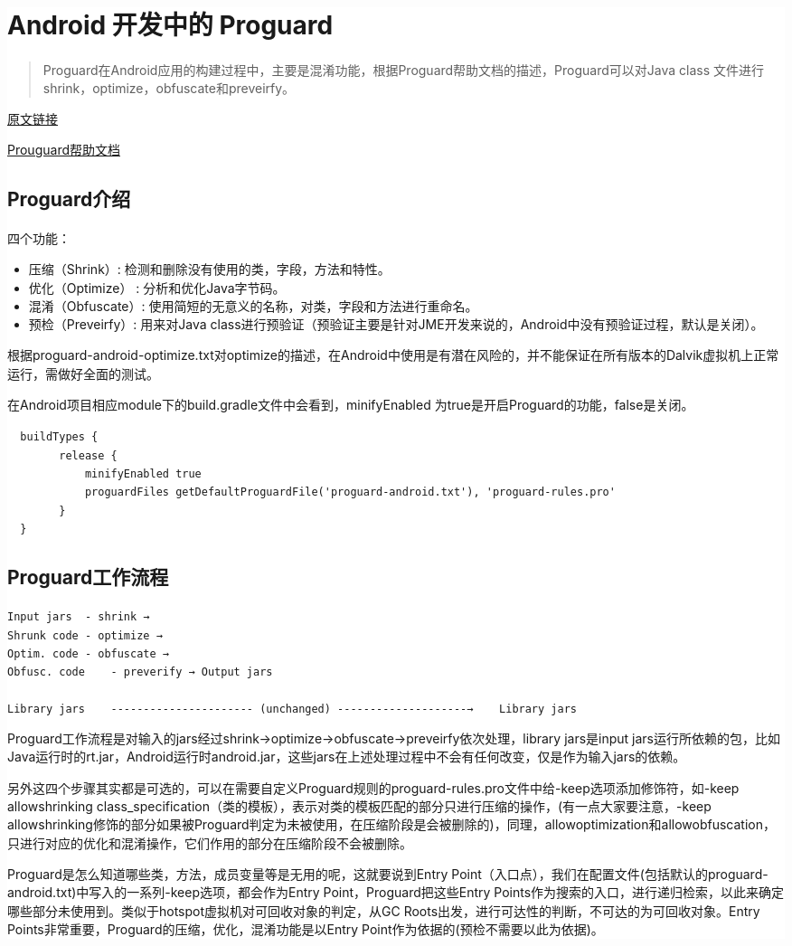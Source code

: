 # Android 开发中的 Proguard

> Proguard在Android应用的构建过程中，主要是混淆功能，根据Proguard帮助文档的描述，Proguard可以对Java class 文件进行shrink，optimize，obfuscate和preveirfy。

[原文链接](https://juejin.im/post/5b6af5655188251a9e171de2)

[Prouguard帮助文档](https://stuff.mit.edu/afs/sipb/project/android/sdk/android-sdk-linux/tools/proguard/docs/index.html#manual/introduction.html)

## Proguard介绍

四个功能：

* 压缩（Shrink）: 检测和删除没有使用的类，字段，方法和特性。
* 优化（Optimize） : 分析和优化Java字节码。
* 混淆（Obfuscate）: 使用简短的无意义的名称，对类，字段和方法进行重命名。
* 预检（Preveirfy）: 用来对Java class进行预验证（预验证主要是针对JME开发来说的，Android中没有预验证过程，默认是关闭）。

根据proguard-android-optimize.txt对optimize的描述，在Android中使用是有潜在风险的，并不能保证在所有版本的Dalvik虚拟机上正常运行，需做好全面的测试。

在Android项目相应module下的build.gradle文件中会看到，minifyEnabled 为true是开启Proguard的功能，false是关闭。

```
  buildTypes {
        release {
            minifyEnabled true
            proguardFiles getDefaultProguardFile('proguard-android.txt'), 'proguard-rules.pro'
        }
  }
```


## Proguard工作流程


```
Input jars	- shrink →
Shrunk code	- optimize →
Optim. code	- obfuscate →	
Obfusc. code	- preverify → Output jars
	
Library jars	---------------------- (unchanged) --------------------→	Library jars
```

Proguard工作流程是对输入的jars经过shrink->optimize->obfuscate->preveirfy依次处理，library jars是input jars运行所依赖的包，比如Java运行时的rt.jar，Android运行时android.jar，这些jars在上述处理过程中不会有任何改变，仅是作为输入jars的依赖。

另外这四个步骤其实都是可选的，可以在需要自定义Proguard规则的proguard-rules.pro文件中给-keep选项添加修饰符，如-keep allowshrinking class_specification（类的模板），表示对类的模板匹配的部分只进行压缩的操作，(有一点大家要注意，-keep allowshrinking修饰的部分如果被Proguard判定为未被使用，在压缩阶段是会被删除的)，同理，allowoptimization和allowobfuscation，只进行对应的优化和混淆操作，它们作用的部分在压缩阶段不会被删除。

Proguard是怎么知道哪些类，方法，成员变量等是无用的呢，这就要说到Entry Point（入口点），我们在配置文件(包括默认的proguard-android.txt)中写入的一系列-keep选项，都会作为Entry Point，Proguard把这些Entry Points作为搜索的入口，进行递归检索，以此来确定哪些部分未使用到。类似于hotspot虚拟机对可回收对象的判定，从GC Roots出发，进行可达性的判断，不可达的为可回收对象。Entry Points非常重要，Proguard的压缩，优化，混淆功能是以Entry Point作为依据的(预检不需要以此为依据)。
